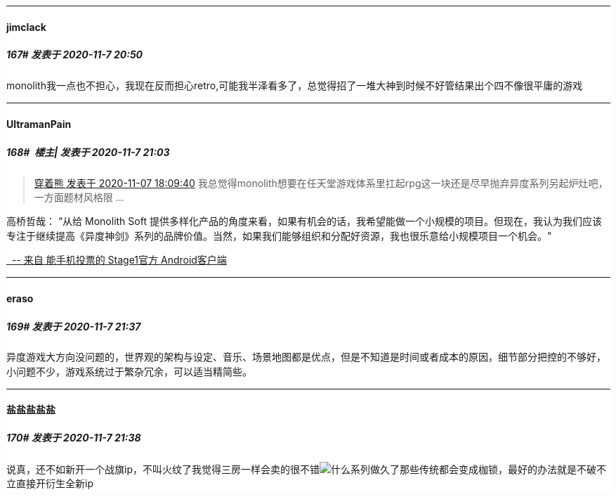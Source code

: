 *****

####  jimclack  
##### 167#       发表于 2020-11-7 20:50




monolith我一点也不担心，我现在反而担心retro,可能我半泽看多了，总觉得招了一堆大神到时候不好管结果出个四不像很平庸的游戏







*****

####  UltramanPain  
##### 168#         楼主| 发表于 2020-11-7 21:03



<blockquote><a href="httphttps://bbs.saraba1st.com/2b/forum.php?mod=redirect&amp;goto=findpost&amp;pid=49311251&amp;ptid=1970711" target="_blank">穿着熊 发表于 2020-11-07 18:09:40</a>
我总觉得monolith想要在任天堂游戏体系里扛起rpg这一块还是尽早抛弃异度系列另起炉灶吧，一方面题材风格限 ...</blockquote>高桥哲哉：
“从给 Monolith Soft 提供多样化产品的角度来看，如果有机会的话，我希望能做一个小规模的项目。但现在，我认为我们应该专注于继续提高《异度神剑》系列的品牌价值。当然，如果我们能够组织和分配好资源，我也很乐意给小规模项目一个机会。"

[  -- 来自 能手机投票的 Stage1官方 Android客户端](https://www.coolapk.com/apk/140634)







*****

####  eraso  
##### 169#       发表于 2020-11-7 21:37




异度游戏大方向没问题的，世界观的架构与设定、音乐、场景地图都是优点，但是不知道是时间或者成本的原因，细节部分把控的不够好，小问题不少，游戏系统过于繁杂冗余，可以适当精简些。







*****

####  盐盐盐盐盐  
##### 170#       发表于 2020-11-7 21:38




说真，还不如新开一个战旗ip，不叫火纹了我觉得三房一样会卖的很不错<img src="https://static.saraba1st.com/image/smiley/face2017/013.png" referrerpolicy="no-referrer">什么系列做久了那些传统都会变成枷锁，最好的办法就是不破不立直接开衍生全新ip





